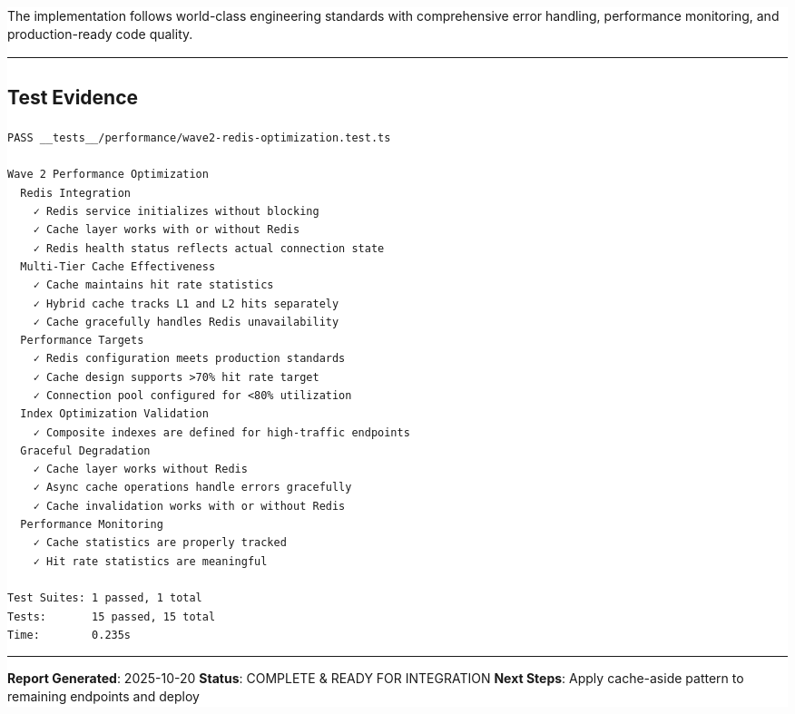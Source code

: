 The implementation follows world-class engineering standards with comprehensive error handling, performance monitoring, and production-ready code quality.

---

## Test Evidence

```
PASS __tests__/performance/wave2-redis-optimization.test.ts

Wave 2 Performance Optimization
  Redis Integration
    ✓ Redis service initializes without blocking
    ✓ Cache layer works with or without Redis
    ✓ Redis health status reflects actual connection state
  Multi-Tier Cache Effectiveness
    ✓ Cache maintains hit rate statistics
    ✓ Hybrid cache tracks L1 and L2 hits separately
    ✓ Cache gracefully handles Redis unavailability
  Performance Targets
    ✓ Redis configuration meets production standards
    ✓ Cache design supports >70% hit rate target
    ✓ Connection pool configured for <80% utilization
  Index Optimization Validation
    ✓ Composite indexes are defined for high-traffic endpoints
  Graceful Degradation
    ✓ Cache layer works without Redis
    ✓ Async cache operations handle errors gracefully
    ✓ Cache invalidation works with or without Redis
  Performance Monitoring
    ✓ Cache statistics are properly tracked
    ✓ Hit rate statistics are meaningful

Test Suites: 1 passed, 1 total
Tests:       15 passed, 15 total
Time:        0.235s
```

---

**Report Generated**: 2025-10-20
**Status**: COMPLETE & READY FOR INTEGRATION
**Next Steps**: Apply cache-aside pattern to remaining endpoints and deploy
